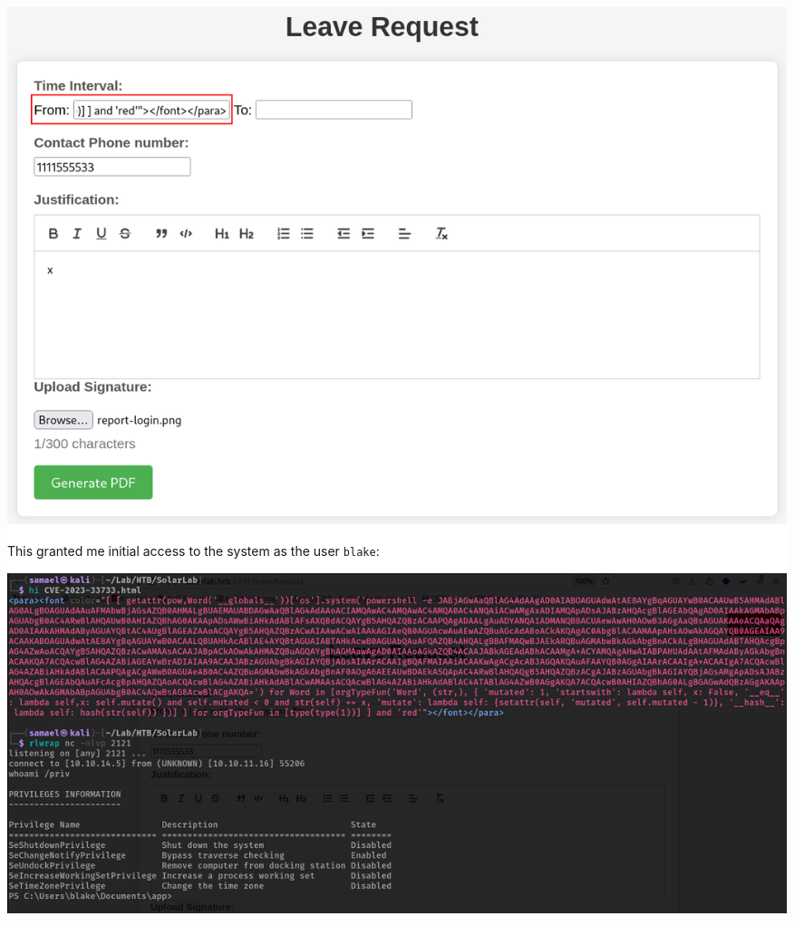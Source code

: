 ![leaveRequest-payload](attachments/leaveRequest-payload.png)

This granted me initial access to the system as the user `blake`:

![foothold](attachments/foothold.png)
